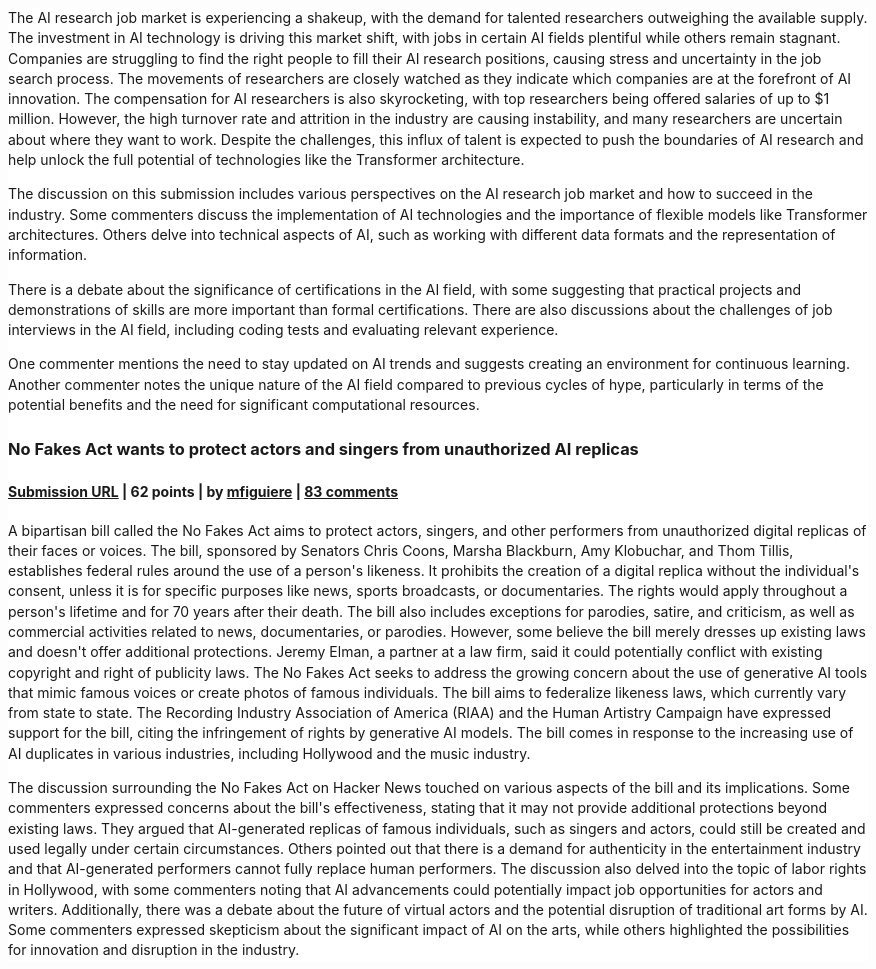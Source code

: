 The AI research job market is experiencing a shakeup, with the demand for talented researchers outweighing the available supply. The investment in AI technology is driving this market shift, with jobs in certain AI fields plentiful while others remain stagnant. Companies are struggling to find the right people to fill their AI research positions, causing stress and uncertainty in the job search process. The movements of researchers are closely watched as they indicate which companies are at the forefront of AI innovation. The compensation for AI researchers is also skyrocketing, with top researchers being offered salaries of up to $1 million. However, the high turnover rate and attrition in the industry are causing instability, and many researchers are uncertain about where they want to work. Despite the challenges, this influx of talent is expected to push the boundaries of AI research and help unlock the full potential of technologies like the Transformer architecture.

The discussion on this submission includes various perspectives on the AI research job market and how to succeed in the industry. Some commenters discuss the implementation of AI technologies and the importance of flexible models like Transformer architectures. Others delve into technical aspects of AI, such as working with different data formats and the representation of information. 

There is a debate about the significance of certifications in the AI field, with some suggesting that practical projects and demonstrations of skills are more important than formal certifications. There are also discussions about the challenges of job interviews in the AI field, including coding tests and evaluating relevant experience. 

One commenter mentions the need to stay updated on AI trends and suggests creating an environment for continuous learning. Another commenter notes the unique nature of the AI field compared to previous cycles of hype, particularly in terms of the potential benefits and the need for significant computational resources.

### No Fakes Act wants to protect actors and singers from unauthorized AI replicas

#### [Submission URL](https://www.theverge.com/2023/10/12/23914915/ai-replicas-likeness-law-no-fakes-copyright) | 62 points | by [mfiguiere](https://news.ycombinator.com/user?id=mfiguiere) | [83 comments](https://news.ycombinator.com/item?id=37863309)

A bipartisan bill called the No Fakes Act aims to protect actors, singers, and other performers from unauthorized digital replicas of their faces or voices. The bill, sponsored by Senators Chris Coons, Marsha Blackburn, Amy Klobuchar, and Thom Tillis, establishes federal rules around the use of a person's likeness. It prohibits the creation of a digital replica without the individual's consent, unless it is for specific purposes like news, sports broadcasts, or documentaries. The rights would apply throughout a person's lifetime and for 70 years after their death. The bill also includes exceptions for parodies, satire, and criticism, as well as commercial activities related to news, documentaries, or parodies. 
However, some believe the bill merely dresses up existing laws and doesn't offer additional protections. Jeremy Elman, a partner at a law firm, said it could potentially conflict with existing copyright and right of publicity laws. The No Fakes Act seeks to address the growing concern about the use of generative AI tools that mimic famous voices or create photos of famous individuals. The bill aims to federalize likeness laws, which currently vary from state to state. The Recording Industry Association of America (RIAA) and the Human Artistry Campaign have expressed support for the bill, citing the infringement of rights by generative AI models. The bill comes in response to the increasing use of AI duplicates in various industries, including Hollywood and the music industry.


The discussion surrounding the No Fakes Act on Hacker News touched on various aspects of the bill and its implications. Some commenters expressed concerns about the bill's effectiveness, stating that it may not provide additional protections beyond existing laws. They argued that AI-generated replicas of famous individuals, such as singers and actors, could still be created and used legally under certain circumstances. Others pointed out that there is a demand for authenticity in the entertainment industry and that AI-generated performers cannot fully replace human performers. The discussion also delved into the topic of labor rights in Hollywood, with some commenters noting that AI advancements could potentially impact job opportunities for actors and writers. Additionally, there was a debate about the future of virtual actors and the potential disruption of traditional art forms by AI. Some commenters expressed skepticism about the significant impact of AI on the arts, while others highlighted the possibilities for innovation and disruption in the industry.

